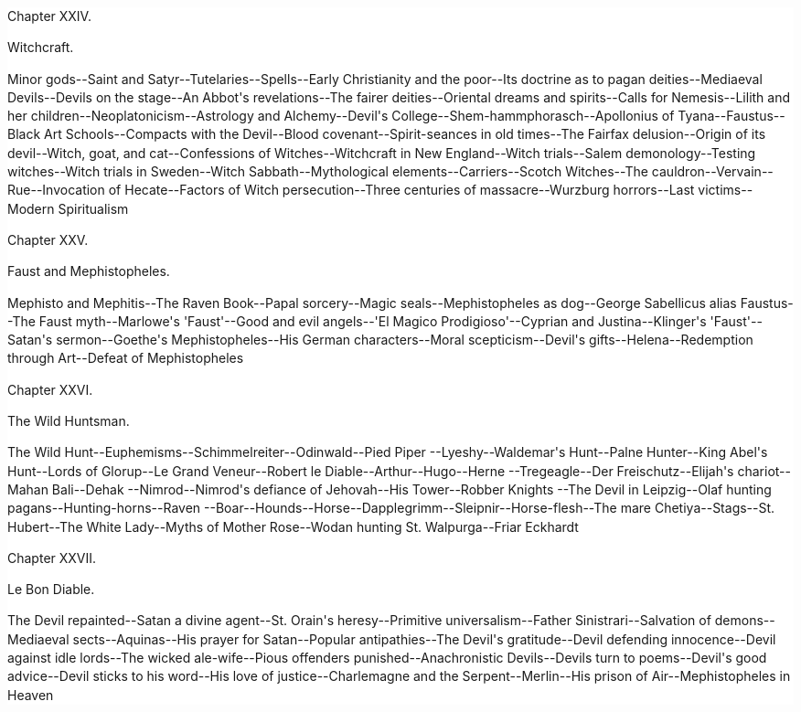 
Chapter XXIV.

Witchcraft.

Minor gods--Saint and Satyr--Tutelaries--Spells--Early Christianity
and the poor--Its doctrine as to pagan deities--Mediaeval
Devils--Devils on the stage--An Abbot's revelations--The fairer
deities--Oriental dreams and spirits--Calls for Nemesis--Lilith
and her children--Neoplatonicism--Astrology and Alchemy--Devil's
College--Shem-hammphorasch--Apollonius of Tyana--Faustus--Black Art
Schools--Compacts with the Devil--Blood covenant--Spirit-seances in
old times--The Fairfax delusion--Origin of its devil--Witch, goat,
and cat--Confessions of Witches--Witchcraft in New England--Witch
trials--Salem demonology--Testing witches--Witch trials in
Sweden--Witch Sabbath--Mythological elements--Carriers--Scotch
Witches--The cauldron--Vervain--Rue--Invocation of Hecate--Factors
of Witch persecution--Three centuries of massacre--Wurzburg
horrors--Last victims--Modern Spiritualism


Chapter XXV.

Faust and Mephistopheles.

Mephisto and Mephitis--The Raven Book--Papal sorcery--Magic
seals--Mephistopheles as dog--George Sabellicus alias Faustus--The
Faust myth--Marlowe's 'Faust'--Good and evil angels--'El Magico
Prodigioso'--Cyprian and Justina--Klinger's 'Faust'--Satan's
sermon--Goethe's Mephistopheles--His German characters--Moral
scepticism--Devil's gifts--Helena--Redemption through Art--Defeat
of Mephistopheles


Chapter XXVI.

The Wild Huntsman.

The Wild Hunt--Euphemisms--Schimmelreiter--Odinwald--Pied Piper
--Lyeshy--Waldemar's Hunt--Palne Hunter--King Abel's Hunt--Lords
of Glorup--Le Grand Veneur--Robert le Diable--Arthur--Hugo--Herne
--Tregeagle--Der Freischutz--Elijah's chariot--Mahan Bali--Dehak
--Nimrod--Nimrod's defiance of Jehovah--His Tower--Robber Knights
--The Devil in Leipzig--Olaf hunting pagans--Hunting-horns--Raven
--Boar--Hounds--Horse--Dapplegrimm--Sleipnir--Horse-flesh--The
mare Chetiya--Stags--St. Hubert--The White Lady--Myths of Mother
Rose--Wodan hunting St. Walpurga--Friar Eckhardt


Chapter XXVII.

Le Bon Diable.

The Devil repainted--Satan a divine agent--St. Orain's
heresy--Primitive universalism--Father Sinistrari--Salvation of
demons--Mediaeval sects--Aquinas--His prayer for Satan--Popular
antipathies--The Devil's gratitude--Devil defending
innocence--Devil against idle lords--The wicked ale-wife--Pious
offenders punished--Anachronistic Devils--Devils turn to
poems--Devil's good advice--Devil sticks to his word--His love
of justice--Charlemagne and the Serpent--Merlin--His prison of
Air--Mephistopheles in Heaven
